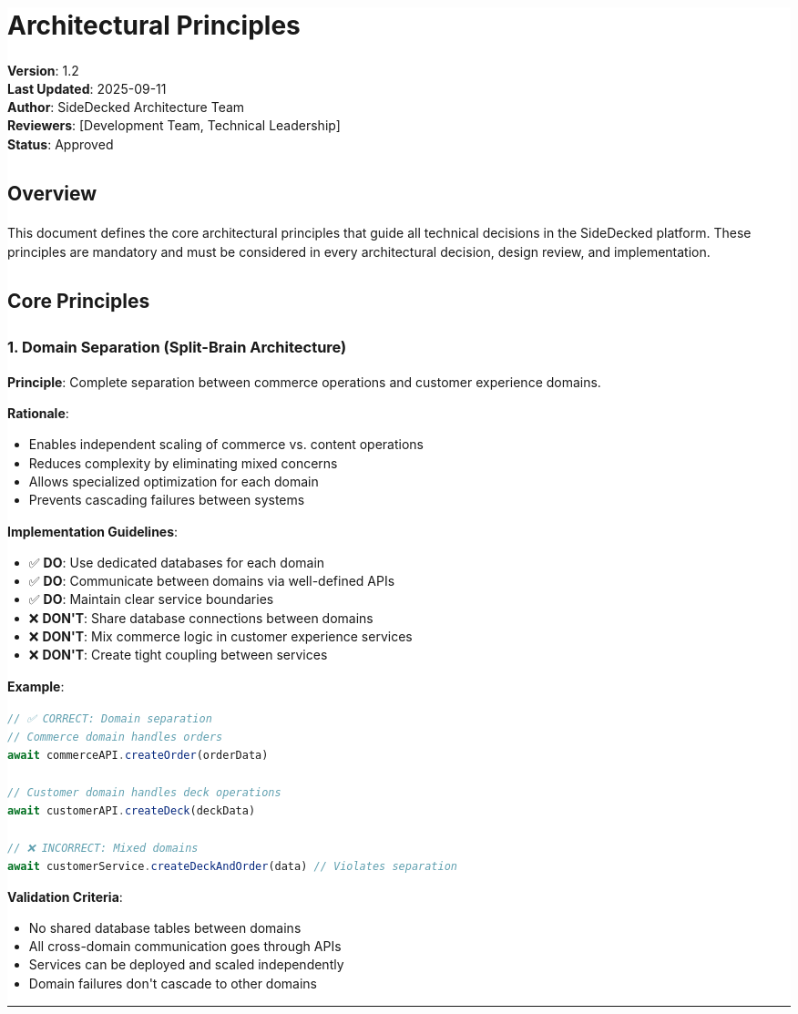 # Architectural Principles

**Version**: 1.2  
**Last Updated**: 2025-09-11  
**Author**: SideDecked Architecture Team  
**Reviewers**: [Development Team, Technical Leadership]  
**Status**: Approved

## Overview

This document defines the core architectural principles that guide all technical decisions in the SideDecked platform. These principles are mandatory and must be considered in every architectural decision, design review, and implementation.

## Core Principles

### 1. Domain Separation (Split-Brain Architecture)

**Principle**: Complete separation between commerce operations and customer experience domains.

**Rationale**: 
- Enables independent scaling of commerce vs. content operations
- Reduces complexity by eliminating mixed concerns
- Allows specialized optimization for each domain
- Prevents cascading failures between systems

**Implementation Guidelines**:
- ✅ **DO**: Use dedicated databases for each domain
- ✅ **DO**: Communicate between domains via well-defined APIs
- ✅ **DO**: Maintain clear service boundaries
- ❌ **DON'T**: Share database connections between domains
- ❌ **DON'T**: Mix commerce logic in customer experience services
- ❌ **DON'T**: Create tight coupling between services

**Example**:
```typescript
// ✅ CORRECT: Domain separation
// Commerce domain handles orders
await commerceAPI.createOrder(orderData)

// Customer domain handles deck operations  
await customerAPI.createDeck(deckData)

// ❌ INCORRECT: Mixed domains
await customerService.createDeckAndOrder(data) // Violates separation
```

**Validation Criteria**:
- No shared database tables between domains
- All cross-domain communication goes through APIs
- Services can be deployed and scaled independently
- Domain failures don't cascade to other domains

---